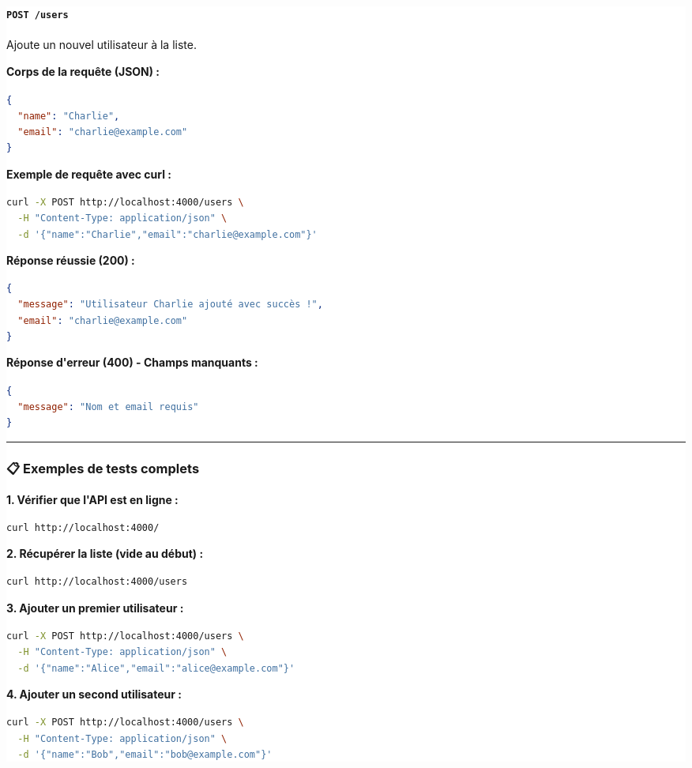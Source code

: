 
#### `POST /users`
Ajoute un nouvel utilisateur à la liste.

**Corps de la requête (JSON) :**
```json
{
  "name": "Charlie",
  "email": "charlie@example.com"
}
```

**Exemple de requête avec curl :**
```bash
curl -X POST http://localhost:4000/users \
  -H "Content-Type: application/json" \
  -d '{"name":"Charlie","email":"charlie@example.com"}'
```

**Réponse réussie (200) :**
```json
{
  "message": "Utilisateur Charlie ajouté avec succès !",
  "email": "charlie@example.com"
}
```

**Réponse d'erreur (400) - Champs manquants :**
```json
{
  "message": "Nom et email requis"
}
```

---

### 📋 Exemples de tests complets

**1. Vérifier que l'API est en ligne :**
```bash
curl http://localhost:4000/
```

**2. Récupérer la liste (vide au début) :**
```bash
curl http://localhost:4000/users
```

**3. Ajouter un premier utilisateur :**
```bash
curl -X POST http://localhost:4000/users \
  -H "Content-Type: application/json" \
  -d '{"name":"Alice","email":"alice@example.com"}'
```

**4. Ajouter un second utilisateur :**
```bash
curl -X POST http://localhost:4000/users \
  -H "Content-Type: application/json" \
  -d '{"name":"Bob","email":"bob@example.com"}'
```
